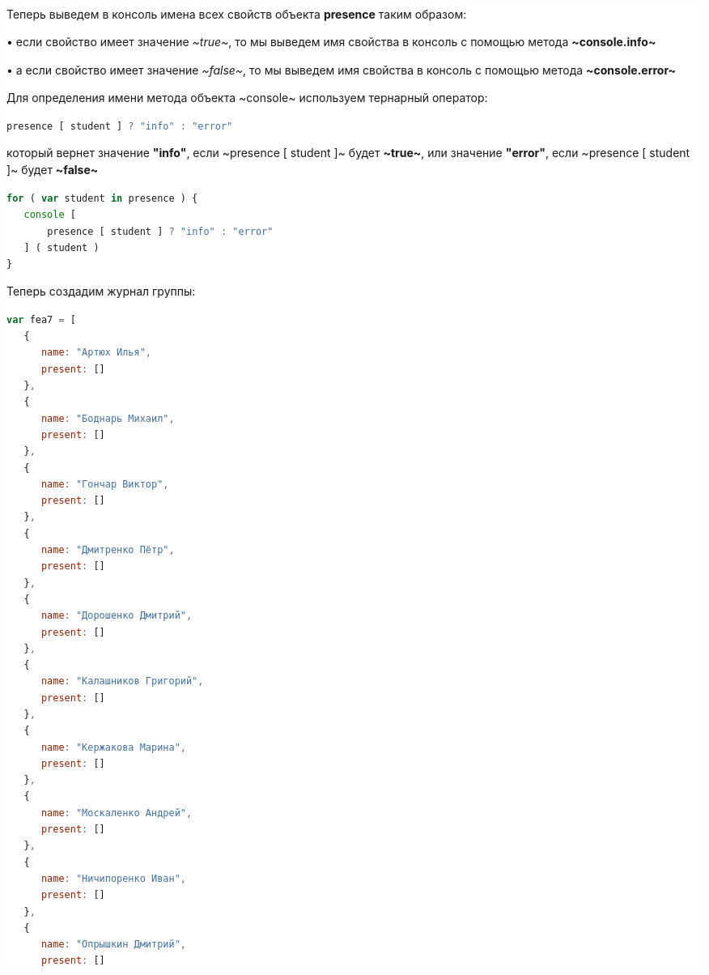 Теперь выведем в консоль имена всех свойств объекта **presence** таким образом:

• если свойство имеет значение  _~true~_, то мы выведем имя свойства  в консоль с помощью метода **~console.info~**

• а если свойство имеет значение  _~false~_, то мы выведем имя свойства  в консоль  с помощью метода **~console.error~**

Для определения имени метода объекта  ~console~  используем тернарный оператор:

~~~javascript
presence [ student ] ? "info" : "error"
~~~

который вернет значение **"info"**, если  ~presence [ student ]~ будет **~true~**, или значение **"error"**, если  ~presence [ student ]~ будет **~false~**

~~~javascript
for ( var student in presence ) {
   console [
       presence [ student ] ? "info" : "error"
   ] ( student )
}
~~~

Теперь создадим журнал группы:

~~~~javascript
var fea7 = [
   {
      name: "Артюх Илья",
      present: []
   },
   {
      name: "Боднарь Михаил",
      present: []
   },
   {
      name: "Гончар Виктор",
      present: []
   },
   {
      name: "Дмитренко Пётр",
      present: []
   },
   {
      name: "Дорошенко Дмитрий",
      present: []
   },
   {
      name: "Калашников Григорий",
      present: []
   },
   {
      name: "Кержакова Марина",
      present: []
   },
   {
      name: "Москаленко Андрей",
      present: []
   },
   {
      name: "Ничипоренко Иван",
      present: []
   },
   {
      name: "Опрышкин Дмитрий",
      present: []
~~~~